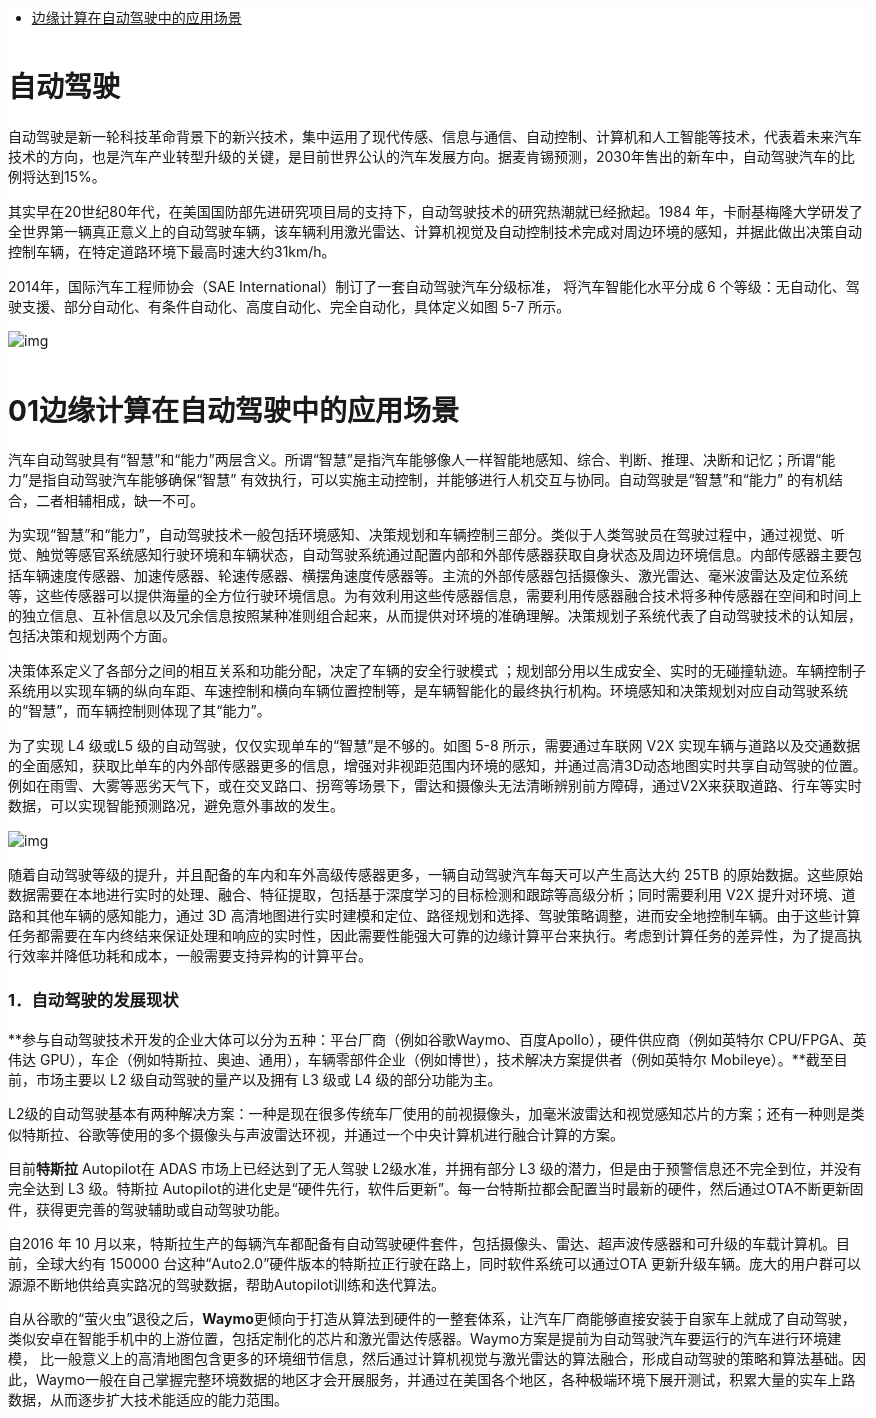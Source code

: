 - [边缘计算在自动驾驶中的应用场景](https://www.jianshu.com/p/33b56d9416a9)

# 自动驾驶 

自动驾驶是新一轮科技革命背景下的新兴技术，集中运用了现代传感、信息与通信、自动控制、计算机和人工智能等技术，代表着未来汽车技术的方向，也是汽车产业转型升级的关键，是目前世界公认的汽车发展方向。据麦肯锡预测，2030年售出的新车中，自动驾驶汽车的比例将达到15%。

其实早在20世纪80年代，在美国国防部先进研究项目局的支持下，自动驾驶技术的研究热潮就已经掀起。1984 年，卡耐基梅隆大学研发了全世界第一辆真正意义上的自动驾驶车辆，该车辆利用激光雷达、计算机视觉及自动控制技术完成对周边环境的感知，并据此做出决策自动控制车辆，在特定道路环境下最高时速大约31km/h。

2014年，国际汽车工程师协会（SAE International）制订了一套自动驾驶汽车分级标准， 将汽车智能化水平分成 6 个等级：无自动化、驾驶支援、部分自动化、有条件自动化、高度自动化、完全自动化，具体定义如图 5-7 所示。

![img](https:////upload-images.jianshu.io/upload_images/15383620-c08d57ea3d72544d?imageMogr2/auto-orient/strip|imageView2/2/w/640)

# 01边缘计算在自动驾驶中的应用场景

汽车自动驾驶具有“智慧”和“能力”两层含义。所谓“智慧”是指汽车能够像人一样智能地感知、综合、判断、推理、决断和记忆；所谓“能力”是指自动驾驶汽车能够确保“智慧” 有效执行，可以实施主动控制，并能够进行人机交互与协同。自动驾驶是“智慧”和“能力” 的有机结合，二者相辅相成，缺一不可。

为实现“智慧”和“能力”，自动驾驶技术一般包括环境感知、决策规划和车辆控制三部分。类似于人类驾驶员在驾驶过程中，通过视觉、听觉、触觉等感官系统感知行驶环境和车辆状态，自动驾驶系统通过配置内部和外部传感器获取自身状态及周边环境信息。内部传感器主要包括车辆速度传感器、加速传感器、轮速传感器、横摆角速度传感器等。主流的外部传感器包括摄像头、激光雷达、毫米波雷达及定位系统等，这些传感器可以提供海量的全方位行驶环境信息。为有效利用这些传感器信息，需要利用传感器融合技术将多种传感器在空间和时间上的独立信息、互补信息以及冗余信息按照某种准则组合起来，从而提供对环境的准确理解。决策规划子系统代表了自动驾驶技术的认知层，包括决策和规划两个方面。

决策体系定义了各部分之间的相互关系和功能分配，决定了车辆的安全行驶模式 ；规划部分用以生成安全、实时的无碰撞轨迹。车辆控制子系统用以实现车辆的纵向车距、车速控制和横向车辆位置控制等，是车辆智能化的最终执行机构。环境感知和决策规划对应自动驾驶系统的“智慧”，而车辆控制则体现了其“能力”。

为了实现 L4 级或L5 级的自动驾驶，仅仅实现单车的“智慧”是不够的。如图 5-8 所示，需要通过车联网 V2X 实现车辆与道路以及交通数据的全面感知，获取比单车的内外部传感器更多的信息，增强对非视距范围内环境的感知，并通过高清3D动态地图实时共享自动驾驶的位置。例如在雨雪、大雾等恶劣天气下，或在交叉路口、拐弯等场景下，雷达和摄像头无法清晰辨别前方障碍，通过V2X来获取道路、行车等实时数据，可以实现智能预测路况，避免意外事故的发生。

![img](https:////upload-images.jianshu.io/upload_images/15383620-4dd4eaa249f89460?imageMogr2/auto-orient/strip|imageView2/2/w/640)

随着自动驾驶等级的提升，并且配备的车内和车外高级传感器更多，一辆自动驾驶汽车每天可以产生高达大约 25TB 的原始数据。这些原始数据需要在本地进行实时的处理、融合、特征提取，包括基于深度学习的目标检测和跟踪等高级分析；同时需要利用 V2X 提升对环境、道路和其他车辆的感知能力，通过 3D 高清地图进行实时建模和定位、路径规划和选择、驾驶策略调整，进而安全地控制车辆。由于这些计算任务都需要在车内终结来保证处理和响应的实时性，因此需要性能强大可靠的边缘计算平台来执行。考虑到计算任务的差异性，为了提高执行效率并降低功耗和成本，一般需要支持异构的计算平台。

### **1．自动驾驶的发展现状**

**参与自动驾驶技术开发的企业大体可以分为五种：平台厂商（例如谷歌Waymo、百度Apollo），硬件供应商（例如英特尔 CPU/FPGA、英伟达 GPU），车企（例如特斯拉、奥迪、通用），车辆零部件企业（例如博世），技术解决方案提供者（例如英特尔 Mobileye）。**截至目前，市场主要以 L2 级自动驾驶的量产以及拥有 L3 级或 L4 级的部分功能为主。

L2级的自动驾驶基本有两种解决方案：一种是现在很多传统车厂使用的前视摄像头，加毫米波雷达和视觉感知芯片的方案；还有一种则是类似特斯拉、谷歌等使用的多个摄像头与声波雷达环视，并通过一个中央计算机进行融合计算的方案。

目前**特斯拉** Autopilot在 ADAS 市场上已经达到了无人驾驶 L2级水准，并拥有部分 L3 级的潜力，但是由于预警信息还不完全到位，并没有完全达到 L3 级。特斯拉 Autopilot的进化史是“硬件先行，软件后更新”。每一台特斯拉都会配置当时最新的硬件，然后通过OTA不断更新固件，获得更完善的驾驶辅助或自动驾驶功能。

自2016 年 10 月以来，特斯拉生产的每辆汽车都配备有自动驾驶硬件套件，包括摄像头、雷达、超声波传感器和可升级的车载计算机。目前，全球大约有 150000 台这种“Auto2.0”硬件版本的特斯拉正行驶在路上，同时软件系统可以通过OTA 更新升级车辆。庞大的用户群可以源源不断地供给真实路况的驾驶数据，帮助Autopilot训练和迭代算法。

自从谷歌的“萤火虫”退役之后，**Waymo**更倾向于打造从算法到硬件的一整套体系，让汽车厂商能够直接安装于自家车上就成了自动驾驶，类似安卓在智能手机中的上游位置，包括定制化的芯片和激光雷达传感器。Waymo方案是提前为自动驾驶汽车要运行的汽车进行环境建模， 比一般意义上的高清地图包含更多的环境细节信息，然后通过计算机视觉与激光雷达的算法融合，形成自动驾驶的策略和算法基础。因此，Waymo一般在自己掌握完整环境数据的地区才会开展服务，并通过在美国各个地区，各种极端环境下展开测试，积累大量的实车上路数据，从而逐步扩大技术能适应的能力范围。
